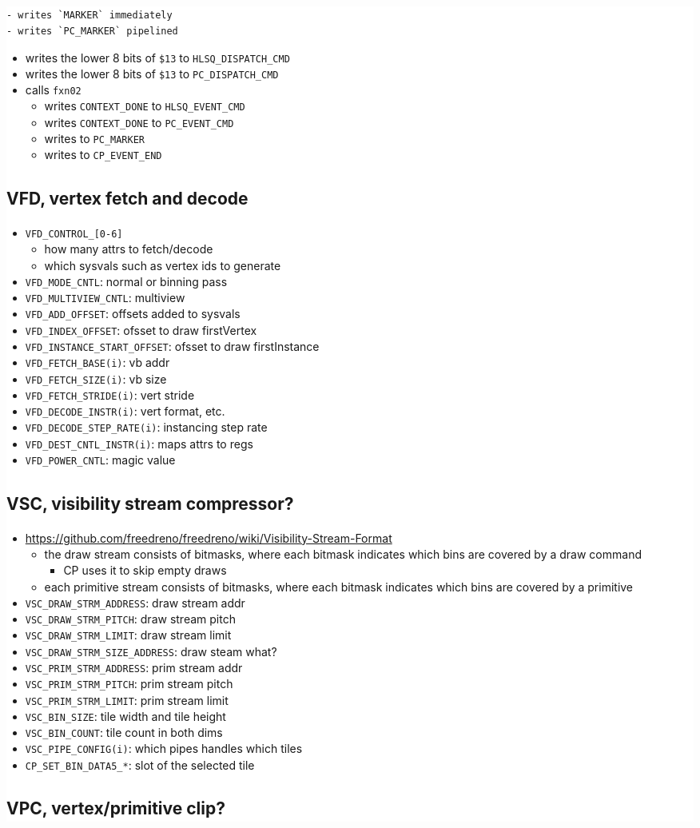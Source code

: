     - writes `MARKER` immediately
    - writes `PC_MARKER` pipelined
  - writes the lower 8 bits of `$13` to `HLSQ_DISPATCH_CMD`
  - writes the lower 8 bits of `$13` to `PC_DISPATCH_CMD`
  - calls `fxn02`
    - writes `CONTEXT_DONE` to `HLSQ_EVENT_CMD`
    - writes `CONTEXT_DONE` to `PC_EVENT_CMD`
    - writes to `PC_MARKER`
    - writes to `CP_EVENT_END`

## VFD, vertex fetch and decode

- `VFD_CONTROL_[0-6]`
  - how many attrs to fetch/decode
  - which sysvals such as vertex ids to generate
- `VFD_MODE_CNTL`: normal or binning pass
- `VFD_MULTIVIEW_CNTL`: multiview
- `VFD_ADD_OFFSET`: offsets added to sysvals
- `VFD_INDEX_OFFSET`: ofsset to draw firstVertex
- `VFD_INSTANCE_START_OFFSET`: ofsset to draw firstInstance
- `VFD_FETCH_BASE(i)`: vb addr
- `VFD_FETCH_SIZE(i)`: vb size
- `VFD_FETCH_STRIDE(i)`: vert stride
- `VFD_DECODE_INSTR(i)`: vert format, etc.
- `VFD_DECODE_STEP_RATE(i)`: instancing step rate
- `VFD_DEST_CNTL_INSTR(i)`: maps attrs to regs
- `VFD_POWER_CNTL`: magic value

## VSC, visibility stream compressor?

- <https://github.com/freedreno/freedreno/wiki/Visibility-Stream-Format>
  - the draw stream consists of bitmasks, where each bitmask indicates which
    bins are covered by a draw command
    - CP uses it to skip empty draws
  - each primitive stream consists of bitmasks, where each bitmask indicates
    which bins are covered by a primitive
- `VSC_DRAW_STRM_ADDRESS`: draw stream addr
- `VSC_DRAW_STRM_PITCH`: draw stream pitch
- `VSC_DRAW_STRM_LIMIT`: draw stream limit
- `VSC_DRAW_STRM_SIZE_ADDRESS`: draw steam what?
- `VSC_PRIM_STRM_ADDRESS`: prim stream addr
- `VSC_PRIM_STRM_PITCH`: prim stream pitch
- `VSC_PRIM_STRM_LIMIT`: prim stream limit
- `VSC_BIN_SIZE`: tile width and tile height
- `VSC_BIN_COUNT`: tile count in both dims
- `VSC_PIPE_CONFIG(i)`: which pipes handles which tiles
- `CP_SET_BIN_DATA5_*`: slot of the selected tile

## VPC, vertex/primitive clip?
